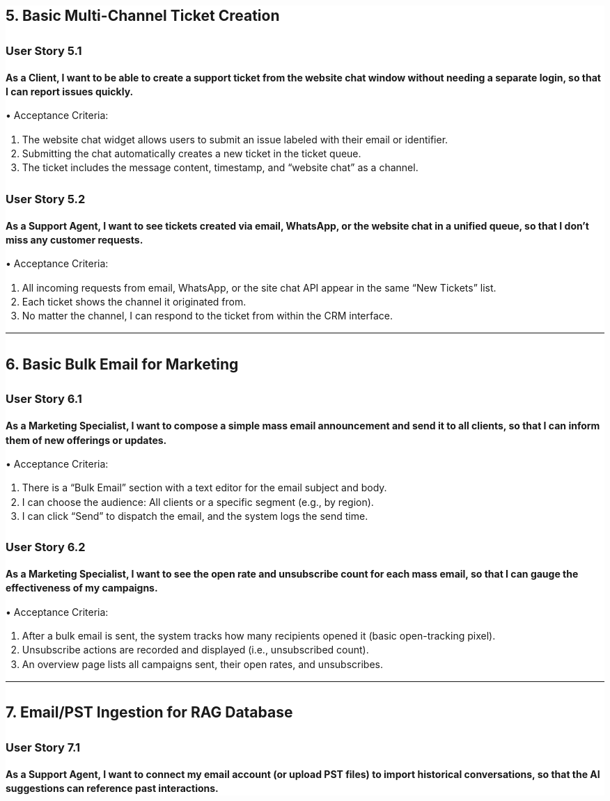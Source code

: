 
## 5. Basic Multi-Channel Ticket Creation

### User Story 5.1
**As a Client, I want to be able to create a support ticket from the website chat window without needing a separate login, so that I can report issues quickly.**

• Acceptance Criteria:  
  1. The website chat widget allows users to submit an issue labeled with their email or identifier.  
  2. Submitting the chat automatically creates a new ticket in the ticket queue.  
  3. The ticket includes the message content, timestamp, and “website chat” as a channel.  

### User Story 5.2
**As a Support Agent, I want to see tickets created via email, WhatsApp, or the website chat in a unified queue, so that I don’t miss any customer requests.**

• Acceptance Criteria:  
  1. All incoming requests from email, WhatsApp, or the site chat API appear in the same “New Tickets” list.  
  2. Each ticket shows the channel it originated from.  
  3. No matter the channel, I can respond to the ticket from within the CRM interface.  

---

## 6. Basic Bulk Email for Marketing

### User Story 6.1
**As a Marketing Specialist, I want to compose a simple mass email announcement and send it to all clients, so that I can inform them of new offerings or updates.**

• Acceptance Criteria:  
  1. There is a “Bulk Email” section with a text editor for the email subject and body.  
  2. I can choose the audience: All clients or a specific segment (e.g., by region).  
  3. I can click “Send” to dispatch the email, and the system logs the send time.  

### User Story 6.2
**As a Marketing Specialist, I want to see the open rate and unsubscribe count for each mass email, so that I can gauge the effectiveness of my campaigns.**

• Acceptance Criteria:  
  1. After a bulk email is sent, the system tracks how many recipients opened it (basic open-tracking pixel).  
  2. Unsubscribe actions are recorded and displayed (i.e., unsubscribed count).  
  3. An overview page lists all campaigns sent, their open rates, and unsubscribes.  

---

## 7. Email/PST Ingestion for RAG Database

### User Story 7.1
**As a Support Agent, I want to connect my email account (or upload PST files) to import historical conversations, so that the AI suggestions can reference past interactions.**

